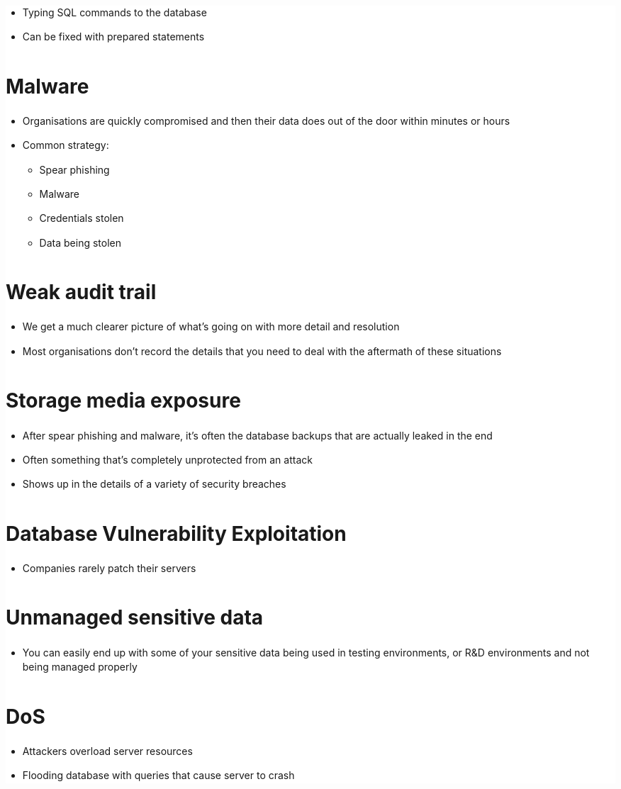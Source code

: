 - Typing SQL commands to the database

- Can be fixed with prepared statements

# Malware

- Organisations are quickly compromised and then their data does out
  of the door within minutes or hours

- Common strategy:

  - Spear phishing

  - Malware

  - Credentials stolen

  - Data being stolen

# Weak audit trail

- We get a much clearer picture of what’s going on with more detail
  and resolution

- Most organisations don’t record the details that you need to deal
  with the aftermath of these situations

# Storage media exposure

- After spear phishing and malware, it’s often the database backups
  that are actually leaked in the end

- Often something that’s completely unprotected from an attack

- Shows up in the details of a variety of security breaches

# Database Vulnerability Exploitation

- Companies rarely patch their servers

# Unmanaged sensitive data

- You can easily end up with some of your sensitive data being used in
  testing environments, or R&D environments and not being managed
  properly

# DoS

- Attackers overload server resources

- Flooding database with queries that cause server to crash
